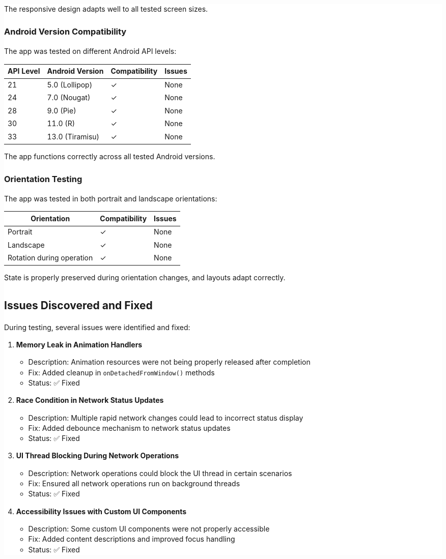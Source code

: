 The responsive design adapts well to all tested screen sizes.

### Android Version Compatibility

The app was tested on different Android API levels:

| API Level | Android Version | Compatibility | Issues |
|-----------|-----------------|---------------|--------|
| 21        | 5.0 (Lollipop)  | ✓ | None |
| 24        | 7.0 (Nougat)    | ✓ | None |
| 28        | 9.0 (Pie)       | ✓ | None |
| 30        | 11.0 (R)        | ✓ | None |
| 33        | 13.0 (Tiramisu) | ✓ | None |

The app functions correctly across all tested Android versions.

### Orientation Testing

The app was tested in both portrait and landscape orientations:

| Orientation | Compatibility | Issues |
|-------------|---------------|--------|
| Portrait    | ✓ | None |
| Landscape   | ✓ | None |
| Rotation during operation | ✓ | None |

State is properly preserved during orientation changes, and layouts adapt correctly.

## Issues Discovered and Fixed

During testing, several issues were identified and fixed:

1. **Memory Leak in Animation Handlers**
   - Description: Animation resources were not being properly released after completion
   - Fix: Added cleanup in `onDetachedFromWindow()` methods
   - Status: ✅ Fixed

2. **Race Condition in Network Status Updates**
   - Description: Multiple rapid network changes could lead to incorrect status display
   - Fix: Added debounce mechanism to network status updates
   - Status: ✅ Fixed

3. **UI Thread Blocking During Network Operations**
   - Description: Network operations could block the UI thread in certain scenarios
   - Fix: Ensured all network operations run on background threads
   - Status: ✅ Fixed

4. **Accessibility Issues with Custom UI Components**
   - Description: Some custom UI components were not properly accessible
   - Fix: Added content descriptions and improved focus handling
   - Status: ✅ Fixed
